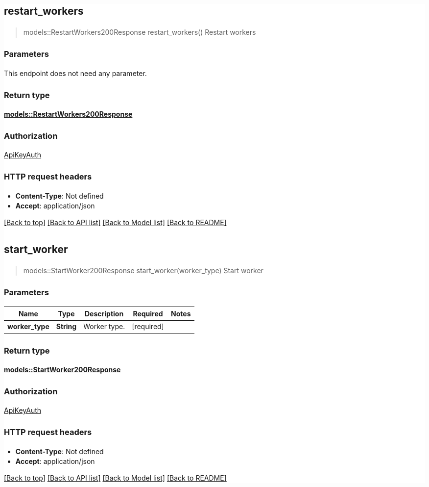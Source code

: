 ## restart_workers

> models::RestartWorkers200Response restart_workers()
Restart workers

### Parameters

This endpoint does not need any parameter.

### Return type

[**models::RestartWorkers200Response**](restartWorkers_200_response.md)

### Authorization

[ApiKeyAuth](../README.md#ApiKeyAuth)

### HTTP request headers

- **Content-Type**: Not defined
- **Accept**: application/json

[[Back to top]](#) [[Back to API list]](../README.md#documentation-for-api-endpoints) [[Back to Model list]](../README.md#documentation-for-models) [[Back to README]](../README.md)


## start_worker

> models::StartWorker200Response start_worker(worker_type)
Start worker

### Parameters


Name | Type | Description  | Required | Notes
------------- | ------------- | ------------- | ------------- | -------------
**worker_type** | **String** | Worker type. | [required] |

### Return type

[**models::StartWorker200Response**](startWorker_200_response.md)

### Authorization

[ApiKeyAuth](../README.md#ApiKeyAuth)

### HTTP request headers

- **Content-Type**: Not defined
- **Accept**: application/json

[[Back to top]](#) [[Back to API list]](../README.md#documentation-for-api-endpoints) [[Back to Model list]](../README.md#documentation-for-models) [[Back to README]](../README.md)
